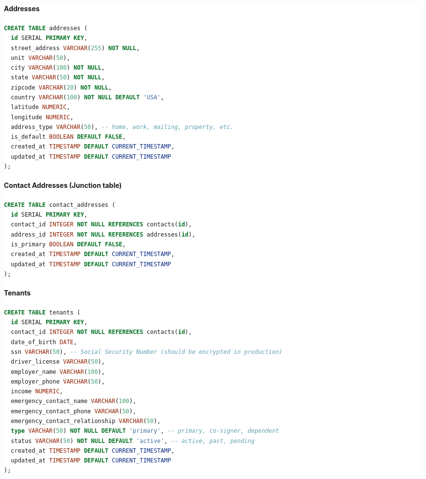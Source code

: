 #### Addresses
```sql
CREATE TABLE addresses (
  id SERIAL PRIMARY KEY,
  street_address VARCHAR(255) NOT NULL,
  unit VARCHAR(50),
  city VARCHAR(100) NOT NULL,
  state VARCHAR(50) NOT NULL,
  zipcode VARCHAR(20) NOT NULL,
  country VARCHAR(100) NOT NULL DEFAULT 'USA',
  latitude NUMERIC,
  longitude NUMERIC,
  address_type VARCHAR(50), -- home, work, mailing, property, etc.
  is_default BOOLEAN DEFAULT FALSE,
  created_at TIMESTAMP DEFAULT CURRENT_TIMESTAMP,
  updated_at TIMESTAMP DEFAULT CURRENT_TIMESTAMP
);
```

#### Contact Addresses (Junction table)
```sql
CREATE TABLE contact_addresses (
  id SERIAL PRIMARY KEY,
  contact_id INTEGER NOT NULL REFERENCES contacts(id),
  address_id INTEGER NOT NULL REFERENCES addresses(id),
  is_primary BOOLEAN DEFAULT FALSE,
  created_at TIMESTAMP DEFAULT CURRENT_TIMESTAMP,
  updated_at TIMESTAMP DEFAULT CURRENT_TIMESTAMP
);
```

#### Tenants
```sql
CREATE TABLE tenants (
  id SERIAL PRIMARY KEY,
  contact_id INTEGER NOT NULL REFERENCES contacts(id),
  date_of_birth DATE,
  ssn VARCHAR(50), -- Social Security Number (should be encrypted in production)
  driver_license VARCHAR(50),
  employer_name VARCHAR(100),
  employer_phone VARCHAR(50),
  income NUMERIC,
  emergency_contact_name VARCHAR(100),
  emergency_contact_phone VARCHAR(50),
  emergency_contact_relationship VARCHAR(50),
  type VARCHAR(50) NOT NULL DEFAULT 'primary', -- primary, co-signer, dependent
  status VARCHAR(50) NOT NULL DEFAULT 'active', -- active, past, pending
  created_at TIMESTAMP DEFAULT CURRENT_TIMESTAMP,
  updated_at TIMESTAMP DEFAULT CURRENT_TIMESTAMP
);
```
